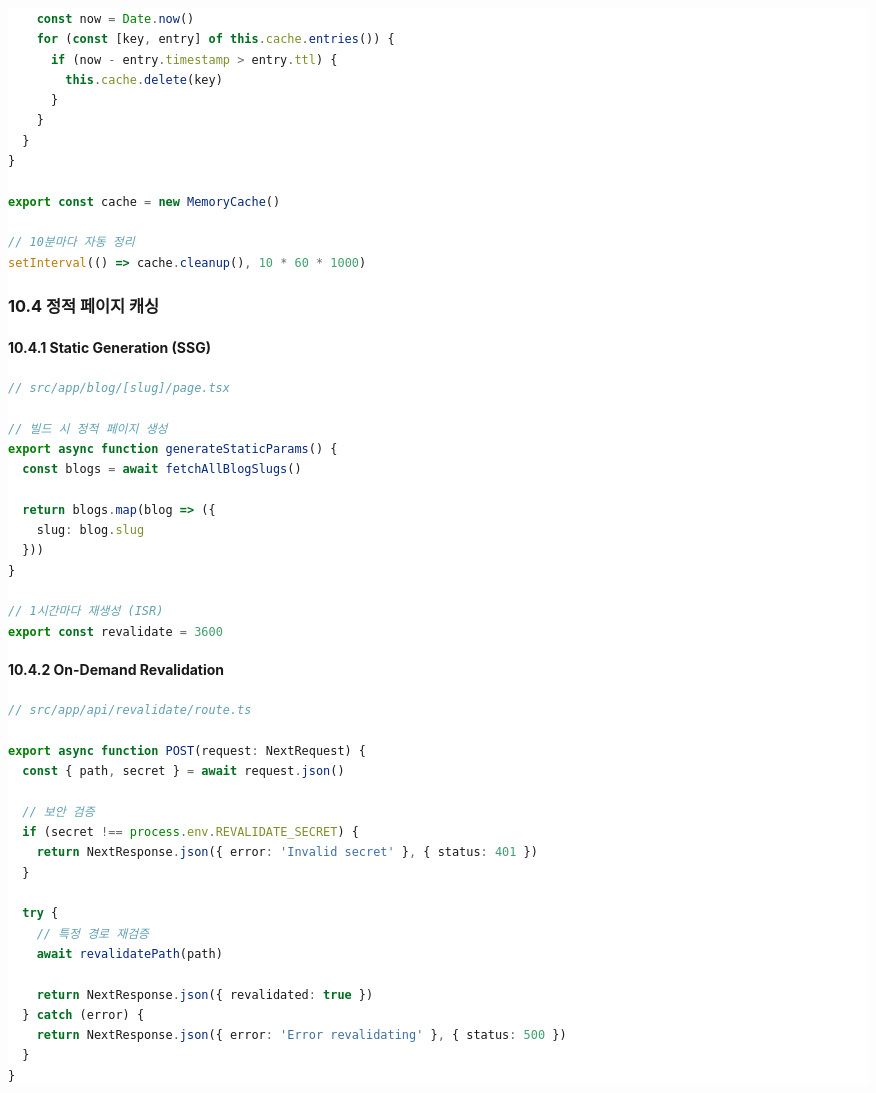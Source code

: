 ```typescript
    const now = Date.now()
    for (const [key, entry] of this.cache.entries()) {
      if (now - entry.timestamp > entry.ttl) {
        this.cache.delete(key)
      }
    }
  }
}

export const cache = new MemoryCache()

// 10분마다 자동 정리
setInterval(() => cache.cleanup(), 10 * 60 * 1000)
```

### 10.4 정적 페이지 캐싱

#### 10.4.1 Static Generation (SSG)
```typescript
// src/app/blog/[slug]/page.tsx

// 빌드 시 정적 페이지 생성
export async function generateStaticParams() {
  const blogs = await fetchAllBlogSlugs()
  
  return blogs.map(blog => ({
    slug: blog.slug
  }))
}

// 1시간마다 재생성 (ISR)
export const revalidate = 3600
```

#### 10.4.2 On-Demand Revalidation
```typescript
// src/app/api/revalidate/route.ts

export async function POST(request: NextRequest) {
  const { path, secret } = await request.json()
  
  // 보안 검증
  if (secret !== process.env.REVALIDATE_SECRET) {
    return NextResponse.json({ error: 'Invalid secret' }, { status: 401 })
  }
  
  try {
    // 특정 경로 재검증
    await revalidatePath(path)
    
    return NextResponse.json({ revalidated: true })
  } catch (error) {
    return NextResponse.json({ error: 'Error revalidating' }, { status: 500 })
  }
}
```
